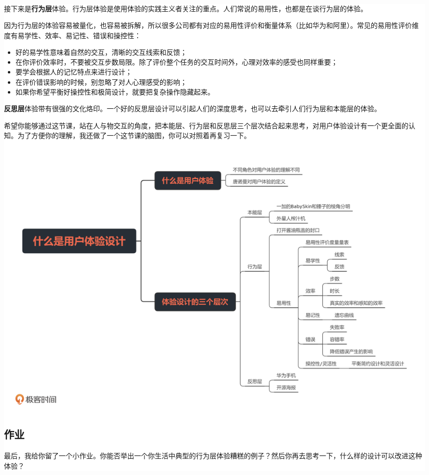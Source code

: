 接下来是**行为层**体验。行为层体验是使用体验的实践主义者关注的重点。人们常说的易用性，也都是在谈行为层的体验。

因为行为层的体验容易被量化，也容易被拆解，所以很多公司都有对应的易用性评价和衡量体系（比如华为和阿里）。常见的易用性评价维度有易学性、效率、易记性、错误和操控性：

* 好的易学性意味着自然的交互，清晰的交互线索和反馈；
* 在你评价效率时，不要被交互步数局限。除了评价整个任务的交互时间外，心理对效率的感受也同样重要；
* 要学会根据人的记忆特点来进行设计；
* 在评价错误影响的时候，别忽略了对人心理感受的影响；
* 如果你希望平衡好操控性和极简设计，就要把复杂操作隐藏起来。

**反思层**体验带有很强的文化烙印。一个好的反思层设计可以引起人们的深度思考，也可以去牵引人们行为层和本能层的体验。

希望你能够通过这节课，站在人与物交互的角度，把本能层、行为层和反思层三个层次结合起来思考，对用户体验设计有一个更全面的认知。为了方便你的理解，我还做了一个这节课的脑图，你可以对照着再复习一下。

![](./httpsstatic001geekbangorgresourceimage8d3e8d9bfa14102a6bc9d71225a382f5a13e.png)

## 作业

最后，我给你留了一个小作业。你能否举出一个你生活中典型的行为层体验糟糕的例子？然后你再去思考一下，什么样的设计可以改进这种体验？